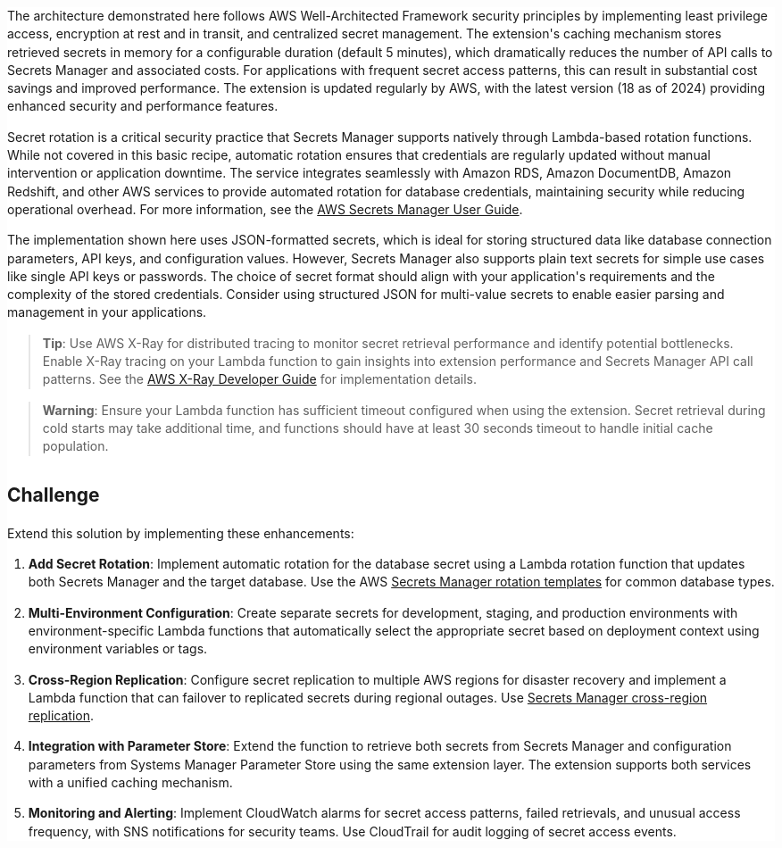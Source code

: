 The architecture demonstrated here follows AWS Well-Architected Framework security principles by implementing least privilege access, encryption at rest and in transit, and centralized secret management. The extension's caching mechanism stores retrieved secrets in memory for a configurable duration (default 5 minutes), which dramatically reduces the number of API calls to Secrets Manager and associated costs. For applications with frequent secret access patterns, this can result in substantial cost savings and improved performance. The extension is updated regularly by AWS, with the latest version (18 as of 2024) providing enhanced security and performance features.

Secret rotation is a critical security practice that Secrets Manager supports natively through Lambda-based rotation functions. While not covered in this basic recipe, automatic rotation ensures that credentials are regularly updated without manual intervention or application downtime. The service integrates seamlessly with Amazon RDS, Amazon DocumentDB, Amazon Redshift, and other AWS services to provide automated rotation for database credentials, maintaining security while reducing operational overhead. For more information, see the [AWS Secrets Manager User Guide](https://docs.aws.amazon.com/secretsmanager/latest/userguide/intro.html).

The implementation shown here uses JSON-formatted secrets, which is ideal for storing structured data like database connection parameters, API keys, and configuration values. However, Secrets Manager also supports plain text secrets for simple use cases like single API keys or passwords. The choice of secret format should align with your application's requirements and the complexity of the stored credentials. Consider using structured JSON for multi-value secrets to enable easier parsing and management in your applications.

> **Tip**: Use AWS X-Ray for distributed tracing to monitor secret retrieval performance and identify potential bottlenecks. Enable X-Ray tracing on your Lambda function to gain insights into extension performance and Secrets Manager API call patterns. See the [AWS X-Ray Developer Guide](https://docs.aws.amazon.com/xray/latest/devguide/) for implementation details.

> **Warning**: Ensure your Lambda function has sufficient timeout configured when using the extension. Secret retrieval during cold starts may take additional time, and functions should have at least 30 seconds timeout to handle initial cache population.

## Challenge

Extend this solution by implementing these enhancements:

1. **Add Secret Rotation**: Implement automatic rotation for the database secret using a Lambda rotation function that updates both Secrets Manager and the target database. Use the AWS [Secrets Manager rotation templates](https://docs.aws.amazon.com/secretsmanager/latest/userguide/rotating-secrets.html) for common database types.

2. **Multi-Environment Configuration**: Create separate secrets for development, staging, and production environments with environment-specific Lambda functions that automatically select the appropriate secret based on deployment context using environment variables or tags.

3. **Cross-Region Replication**: Configure secret replication to multiple AWS regions for disaster recovery and implement a Lambda function that can failover to replicated secrets during regional outages. Use [Secrets Manager cross-region replication](https://docs.aws.amazon.com/secretsmanager/latest/userguide/replica-secrets.html).

4. **Integration with Parameter Store**: Extend the function to retrieve both secrets from Secrets Manager and configuration parameters from Systems Manager Parameter Store using the same extension layer. The extension supports both services with a unified caching mechanism.

5. **Monitoring and Alerting**: Implement CloudWatch alarms for secret access patterns, failed retrievals, and unusual access frequency, with SNS notifications for security teams. Use CloudTrail for audit logging of secret access events.
